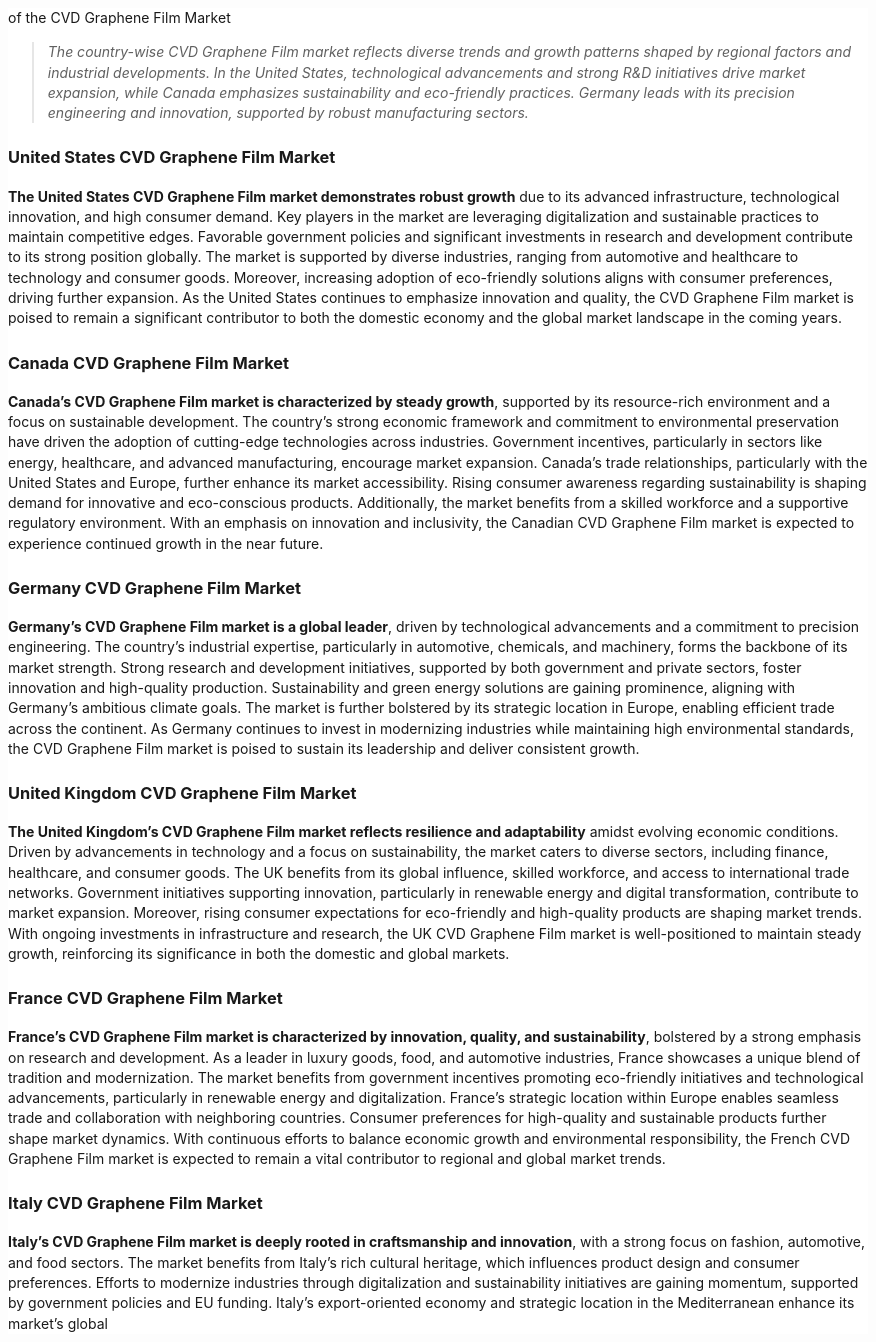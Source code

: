 of the CVD Graphene Film Market<br /></span></h1><blockquote><p><em><span class="">The country-wise CVD Graphene Film market reflects diverse trends and growth patterns shaped by regional factors and industrial developments. In the United States, technological advancements and strong R&amp;D initiatives drive market expansion, while Canada emphasizes sustainability and eco-friendly practices. Germany leads with its precision engineering and innovation, supported by robust manufacturing sectors.</span></em></p></blockquote><h3><strong>United States CVD Graphene Film Market</strong></h3><p><strong>The United States CVD Graphene Film market demonstrates robust growth</strong> due to its advanced infrastructure, technological innovation, and high consumer demand. Key players in the market are leveraging digitalization and sustainable practices to maintain competitive edges. Favorable government policies and significant investments in research and development contribute to its strong position globally. The market is supported by diverse industries, ranging from automotive and healthcare to technology and consumer goods. Moreover, increasing adoption of eco-friendly solutions aligns with consumer preferences, driving further expansion. As the United States continues to emphasize innovation and quality, the CVD Graphene Film market is poised to remain a significant contributor to both the domestic economy and the global market landscape in the coming years.</p><h3><strong>Canada CVD Graphene Film Market</strong></h3><p><strong>Canada&rsquo;s CVD Graphene Film market is characterized by steady growth</strong>, supported by its resource-rich environment and a focus on sustainable development. The country&rsquo;s strong economic framework and commitment to environmental preservation have driven the adoption of cutting-edge technologies across industries. Government incentives, particularly in sectors like energy, healthcare, and advanced manufacturing, encourage market expansion. Canada&rsquo;s trade relationships, particularly with the United States and Europe, further enhance its market accessibility. Rising consumer awareness regarding sustainability is shaping demand for innovative and eco-conscious products. Additionally, the market benefits from a skilled workforce and a supportive regulatory environment. With an emphasis on innovation and inclusivity, the Canadian CVD Graphene Film market is expected to experience continued growth in the near future.</p><h3><strong>Germany CVD Graphene Film Market</strong></h3><p><strong>Germany&rsquo;s CVD Graphene Film market is a global leader</strong>, driven by technological advancements and a commitment to precision engineering. The country&rsquo;s industrial expertise, particularly in automotive, chemicals, and machinery, forms the backbone of its market strength. Strong research and development initiatives, supported by both government and private sectors, foster innovation and high-quality production. Sustainability and green energy solutions are gaining prominence, aligning with Germany&rsquo;s ambitious climate goals. The market is further bolstered by its strategic location in Europe, enabling efficient trade across the continent. As Germany continues to invest in modernizing industries while maintaining high environmental standards, the CVD Graphene Film market is poised to sustain its leadership and deliver consistent growth.</p><h3><strong>United Kingdom CVD Graphene Film Market</strong></h3><p><strong>The United Kingdom&rsquo;s CVD Graphene Film market reflects resilience and adaptability</strong> amidst evolving economic conditions. Driven by advancements in technology and a focus on sustainability, the market caters to diverse sectors, including finance, healthcare, and consumer goods. The UK benefits from its global influence, skilled workforce, and access to international trade networks. Government initiatives supporting innovation, particularly in renewable energy and digital transformation, contribute to market expansion. Moreover, rising consumer expectations for eco-friendly and high-quality products are shaping market trends. With ongoing investments in infrastructure and research, the UK CVD Graphene Film market is well-positioned to maintain steady growth, reinforcing its significance in both the domestic and global markets.</p><h3><strong>France CVD Graphene Film Market</strong></h3><p><strong>France&rsquo;s CVD Graphene Film market is characterized by innovation, quality, and sustainability</strong>, bolstered by a strong emphasis on research and development. As a leader in luxury goods, food, and automotive industries, France showcases a unique blend of tradition and modernization. The market benefits from government incentives promoting eco-friendly initiatives and technological advancements, particularly in renewable energy and digitalization. France&rsquo;s strategic location within Europe enables seamless trade and collaboration with neighboring countries. Consumer preferences for high-quality and sustainable products further shape market dynamics. With continuous efforts to balance economic growth and environmental responsibility, the French CVD Graphene Film market is expected to remain a vital contributor to regional and global market trends.</p><h3><strong>Italy CVD Graphene Film Market</strong></h3><p><strong>Italy&rsquo;s CVD Graphene Film market is deeply rooted in craftsmanship and innovation</strong>, with a strong focus on fashion, automotive, and food sectors. The market benefits from Italy&rsquo;s rich cultural heritage, which influences product design and consumer preferences. Efforts to modernize industries through digitalization and sustainability initiatives are gaining momentum, supported by government policies and EU funding. Italy&rsquo;s export-oriented economy and strategic location in the Mediterranean enhance its market&rsquo;s global